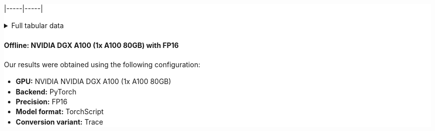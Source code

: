 |-----|-----|

<details><summary>
Full tabular data
</summary></details>


#### Offline: NVIDIA DGX A100 (1x A100 80GB) with FP16

Our results were obtained using the following configuration:
 * **GPU:** NVIDIA NVIDIA DGX A100 (1x A100 80GB)
 * **Backend:** PyTorch
 * **Precision:** FP16
 * **Model format:** TorchScript
 * **Conversion variant:** Trace
